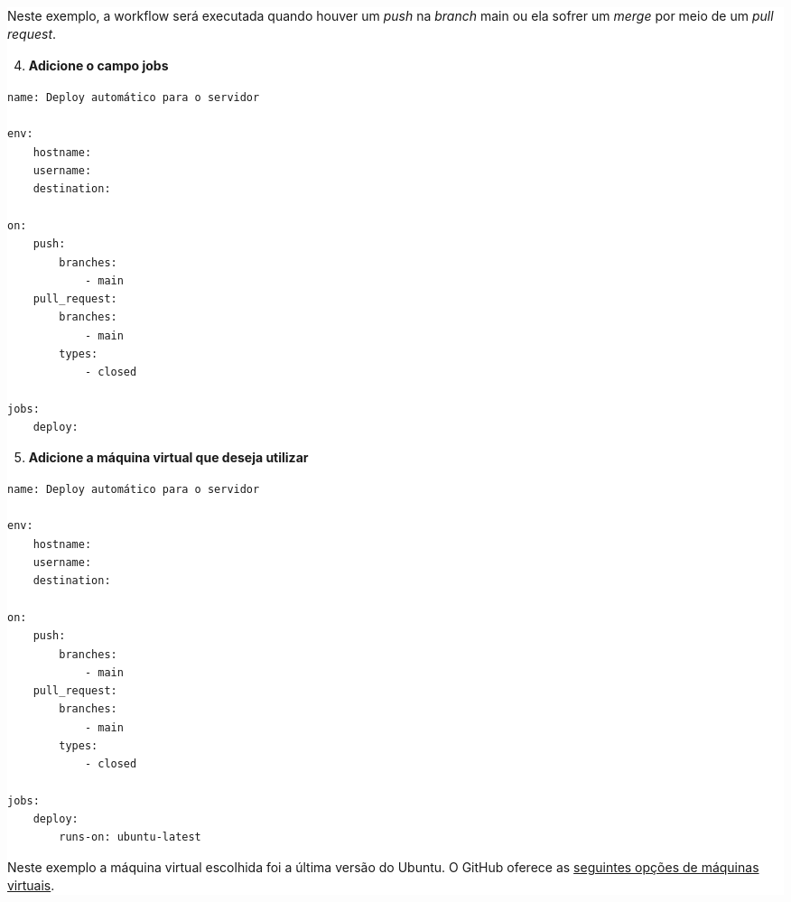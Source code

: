 
Neste exemplo, a workflow será executada quando houver um _push_ na _branch_ main ou ela sofrer um _merge_ por meio de um _pull request_.

4. **Adicione o campo jobs**

```
name: Deploy automático para o servidor

env:
    hostname:
    username:
    destination:
    
on:
    push:
        branches:
            - main
    pull_request:
        branches:
            - main
        types:
            - closed
            
jobs:
    deploy:
```

5. **Adicione a máquina virtual que deseja utilizar**

```
name: Deploy automático para o servidor

env:
    hostname:
    username:
    destination:
    
on:
    push:
        branches:
            - main
    pull_request:
        branches:
            - main
        types:
            - closed
            
jobs:
    deploy:
        runs-on: ubuntu-latest
```

Neste exemplo a máquina virtual escolhida foi a última versão do Ubuntu. O GitHub oferece as [seguintes opções de máquinas virtuais](https://docs.github.com/en/actions/using-jobs/choosing-the-runner-for-a-job#choosing-github-hosted-runners).

